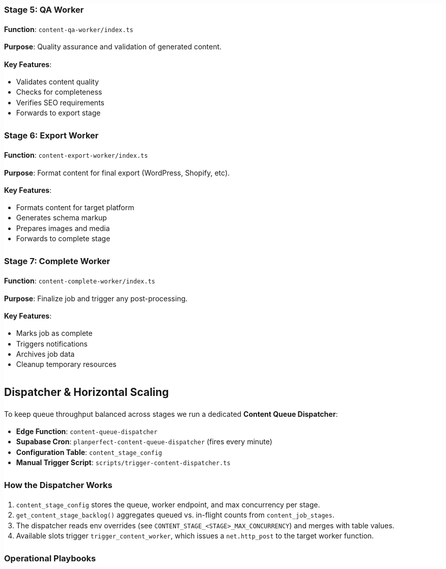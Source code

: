 ### Stage 5: QA Worker

**Function**: `content-qa-worker/index.ts`

**Purpose**: Quality assurance and validation of generated content.

**Key Features**:
- Validates content quality
- Checks for completeness
- Verifies SEO requirements
- Forwards to export stage

### Stage 6: Export Worker

**Function**: `content-export-worker/index.ts`

**Purpose**: Format content for final export (WordPress, Shopify, etc).

**Key Features**:
- Formats content for target platform
- Generates schema markup
- Prepares images and media
- Forwards to complete stage

### Stage 7: Complete Worker

**Function**: `content-complete-worker/index.ts`

**Purpose**: Finalize job and trigger any post-processing.

**Key Features**:
- Marks job as complete
- Triggers notifications
- Archives job data
- Cleanup temporary resources

## Dispatcher & Horizontal Scaling

To keep queue throughput balanced across stages we run a dedicated **Content Queue Dispatcher**:

- **Edge Function**: `content-queue-dispatcher`
- **Supabase Cron**: `planperfect-content-queue-dispatcher` (fires every minute)
- **Configuration Table**: `content_stage_config`
- **Manual Trigger Script**: `scripts/trigger-content-dispatcher.ts`

### How the Dispatcher Works

1. `content_stage_config` stores the queue, worker endpoint, and max concurrency per stage.
2. `get_content_stage_backlog()` aggregates queued vs. in-flight counts from `content_job_stages`.
3. The dispatcher reads env overrides (see `CONTENT_STAGE_<STAGE>_MAX_CONCURRENCY`) and merges with table values.
4. Available slots trigger `trigger_content_worker`, which issues a `net.http_post` to the target worker function.

### Operational Playbooks
